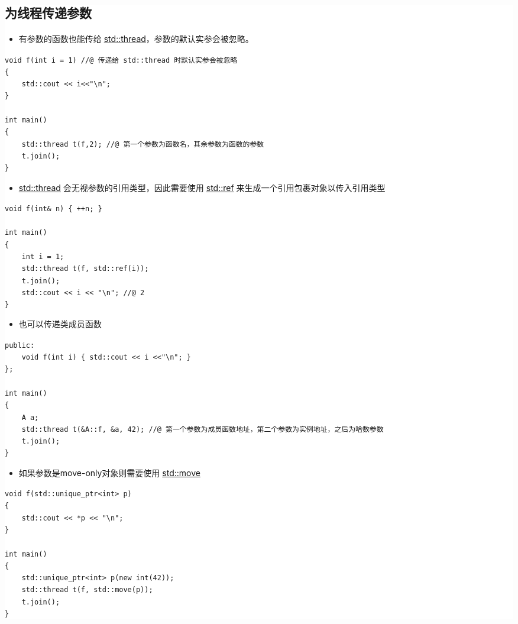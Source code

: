 ## 为线程传递参数

- 有参数的函数也能传给 [std::thread](https://en.cppreference.com/w/cpp/thread/thread)，参数的默认实参会被忽略。

```
void f(int i = 1) //@ 传递给 std::thread 时默认实参会被忽略
{
	std::cout << i<<"\n";
}

int main()
{
	std::thread t(f,2); //@ 第一个参数为函数名，其余参数为函数的参数
	t.join();
}
```

- [std::thread](https://en.cppreference.com/w/cpp/thread/thread) 会无视参数的引用类型，因此需要使用 [std::ref](https://en.cppreference.com/w/cpp/utility/functional/ref) 来生成一个引用包裹对象以传入引用类型

```
void f(int& n) { ++n; }

int main()
{
	int i = 1;
	std::thread t(f, std::ref(i));
	t.join();
	std::cout << i << "\n"; //@ 2
}
```

- 也可以传递类成员函数

```
public:
	void f(int i) { std::cout << i <<"\n"; }
};

int main()
{
	A a;
	std::thread t(&A::f, &a, 42); //@ 第一个参数为成员函数地址，第二个参数为实例地址，之后为哈数参数
	t.join();
}
```

- 如果参数是move-only对象则需要使用 [std::move](https://en.cppreference.com/w/cpp/utility/move)

```
void f(std::unique_ptr<int> p)
{
	std::cout << *p << "\n";
}

int main()
{
	std::unique_ptr<int> p(new int(42));
	std::thread t(f, std::move(p));
	t.join();
}
```
